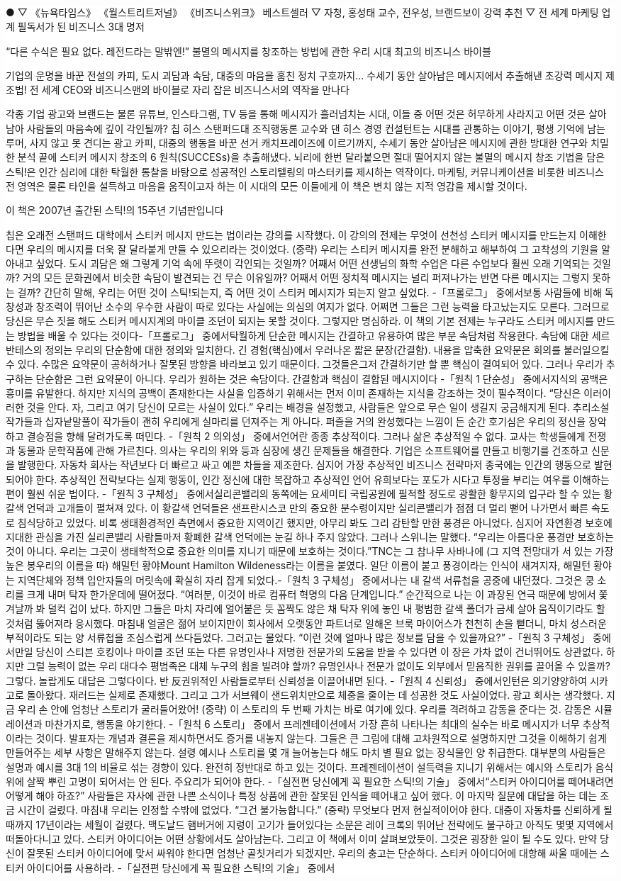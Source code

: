● ▽ 《뉴욕타임스》 《월스트리트저널》 《비즈니스위크》 베스트셀러 
▽ 자청, 홍성태 교수, 전우성, 브랜드보이 강력 추천
▽ 전 세계 마케팅 업계 필독서가 된 비즈니스 3대 명저

“다른 수식은 필요 없다. 레전드라는 말밖엔!”
불멸의 메시지를 창조하는 방법에 관한 우리 시대 최고의 비즈니스 바이블

기업의 운명을 바꾼 전설의 카피, 도시 괴담과 속담, 대중의 마음을 훔친 정치 구호까지… 
수세기 동안 살아남은 메시지에서 추출해낸 초강력 메시지 제조법!
전 세계 CEO와 비즈니스맨의 바이블로 자리 잡은 비즈니스서의 역작을 만나다

각종 기업 광고와 브랜드는 물론 유튜브, 인스타그램, TV 등을 통해 메시지가 흘러넘치는 시대, 이들 중 어떤 것은 허무하게 사라지고 어떤 것은 살아남아 사람들의 마음속에 깊이 각인될까? 칩 히스 스탠퍼드대 조직행동론 교수와 댄 히스 경영 컨설턴트는 시대를 관통하는 이야기, 평생 기억에 남는 루머, 사지 않고 못 견디는 광고 카피, 대중의 행동을 바꾼 선거 캐치프레이즈에 이르기까지, 수세기 동안 살아남은 메시지에 관한 방대한 연구와 치밀한 분석 끝에 스티커 메시지 창조의 6 원칙(SUCCESs)을 추출해냈다. 
뇌리에 한번 달라붙으면 절대 떨어지지 않는 불멸의 메시지 창조 기법을 담은 스틱!은 인간 심리에 대한 탁월한 통찰을 바탕으로 성공적인 스토리텔링의 마스터키를 제시하는 역작이다. 마케팅, 커뮤니케이션을 비롯한 비즈니스 전 영역은 물론 타인을 설득하고 마음을 움직이고자 하는 이 시대의 모든 이들에게 이 책은 변치 않는 지적 영감을 제시할 것이다. 

이 책은 2007년 출간된 스틱!의 15주년 기념판입니다

칩은 오래전 스탠퍼드 대학에서 스티커 메시지 만드는 법이라는 강의를 시작했다. 이 강의의 전제는 무엇이 선천성 스티커 메시지를 만드는지 이해한다면 우리의 메시지를 더욱 잘 달라붙게 만들 수 있으리라는 것이었다. (중략) 우리는 스티커 메시지를 완전 분해하고 해부하여 그 고착성의 기원을 알아내고 싶었다. 도시 괴담은 왜 그렇게 기억 속에 뚜렷이 각인되는 것일까? 어째서 어떤 선생님의 화학 수업은 다른 수업보다 훨씬 오래 기억되는 것일까? 거의 모든 문화권에서 비슷한 속담이 발견되는 건 무슨 이유일까? 어째서 어떤 정치적 메시지는 널리 퍼져나가는 반면 다른 메시지는 그렇지 못하는 걸까? 간단히 말해, 우리는 어떤 것이 스틱!되는지, 즉 어떤 것이 스티커 메시지가 되는지 알고 싶었다. -「프롤로그」 중에서보통 사람들에 비해 독창성과 창조력이 뛰어난 소수의 우수한 사람이 따로 있다는 사실에는 의심의 여지가 없다. 어쩌면 그들은 그런 능력을 타고났는지도 모른다. 그러므로 당신은 무슨 짓을 해도 스티커 메시지계의 마이클 조던이 되지는 못할 것이다. 그렇지만 명심하라. 이 책의 기본 전제는 누구라도 스티커 메시지를 만드는 방법을 배울 수 있다는 것이다-「프롤로그」 중에서탁월하게 단순한 메시지는 간결하고 유용하여 많은 부분 속담처럼 작용한다. 속담에 대한 세르반테스의 정의는 우리의 단순함에 대한 정의와 일치한다. 긴 경험(핵심)에서 우러나온 짧은 문장(간결함). 내용을 압축한 요약문은 회의를 불러일으킬 수 있다. 수많은 요약문이 공허하거나 잘못된 방향을 바라보고 있기 때문이다. 그것들은그저 간결하기만 할 뿐 핵심이 결여되어 있다. 그러나 우리가 추구하는 단순함은 그런 요약문이 아니다. 우리가 원하는 것은 속담이다. 간결함과 핵심이 결합된 메시지이다 -「원칙 1 단순성」 중에서지식의 공백은 흥미를 유발한다. 하지만 지식의 공백이 존재한다는 사실을 입증하기 위해서는 먼저 이미 존재하는 지식을 강조하는 것이 필수적이다. “당신은 이러이러한 것을 안다. 자, 그리고 여기 당신이 모르는 사실이 있다.” 우리는 배경을 설정했고, 사람들은 앞으로 무슨 일이 생길지 궁금해지게 된다. 추리소설 작가들과 십자낱말풀이 작가들이 괜히 우리에게 실마리를 던져주는 게 아니다. 퍼즐을 거의 완성했다는 느낌이 든 순간 호기심은 우리의 정신을 장악하고 결승점을 향해 달려가도록 떠민다. -「원칙 2 의외성」 중에서언어란 종종 추상적이다. 그러나 삶은 추상적일 수 없다. 교사는 학생들에게 전쟁과 동물과 문학작품에 관해 가르친다. 의사는 우리의 위와 등과 심장에 생긴 문제들을 해결한다. 기업은 소프트웨어를 만들고 비행기를 건조하고 신문을 발행한다. 자동차 회사는 작년보다 더 빠르고 싸고 예쁜 차들을 제조한다. 심지어 가장 추상적인 비즈니스 전략마저 종국에는 인간의 행동으로 발현되어야 한다. 추상적인 전략보다는 실제 행동이, 인간 정신에 대한 복잡하고 추상적인 언어 유희보다는 포도가 시다고 투정을 부리는 여우를 이해하는 편이 훨씬 쉬운 법이다. -「원칙 3 구체성」 중에서실리콘밸리의 동쪽에는 요세미티 국립공원에 필적할 정도로 광활한 황무지의 입구라 할 수 있는 황갈색 언덕과 고개들이 펼쳐져 있다. 이 황갈색 언덕들은 샌프란시스코 만의 중요한 분수령이지만 실리콘밸리가 점점 더 멀리 뻗어 나가면서 빠른 속도로 침식당하고 있었다. 비록 생태환경적인 측면에서 중요한 지역이긴 했지만, 아무리 봐도 그리 감탄할 만한 풍경은 아니었다. 심지어 자연환경 보호에 지대한 관심을 가진 실리콘밸리 사람들마저 황폐한 갈색 언덕에는 눈길 하나 주지 않았다. 그러나 스위니는 말했다. “우리는 아름다운 풍경만 보호하는 것이 아니다. 우리는 그곳이 생태학적으로 중요한 의미를 지니기 때문에 보호하는 것이다.”TNC는 그 참나무 사바나에 (그 지역 전망대가 서 있는 가장 높은 봉우리의 이름을 따) 해밀턴 황야Mount Hamilton Wildeness라는 이름을 붙였다. 일단 이름이 붙고 풍경이라는 인식이 새겨지자, 해밀턴 황야는 지역단체와 정책 입안자들의 머릿속에 확실히 자리 잡게 되었다.-「원칙 3 구체성」 중에서나는 내 갈색 서류첩을 공중에 내던졌다. 그것은 쿵 소리를 크게 내며 탁자 한가운데에 떨어졌다. “여러분, 이것이 바로 컴퓨터 혁명의 다음 단계입니다.” 순간적으로 나는 이 과장된 연극 때문에 방에서 쫓겨날까 봐 덜컥 겁이 났다. 하지만 그들은 마치 자리에 얼어붙은 듯 꼼짝도 않은 채 탁자 위에 놓인 내 평범한 갈색 폴더가 금세 살아 움직이기라도 할 것처럼 뚫어져라 응시했다. 마침내 얼굴은 젊어 보이지만이 회사에서 오랫동안 파트너로 일해온 브룩 마이어스가 천천히 손을 뻗더니, 마치 성스러운 부적이라도 되는 양 서류첩을 조심스럽게 쓰다듬었다. 그러고는 물었다. “이런 것에 얼마나 많은 정보를 담을 수 있을까요?” -「원칙 3 구체성」 중에서만일 당신이 스티븐 호킹이나 마이클 조던 또는 다른 유명인사나 저명한 전문가의 도움을 받을 수 있다면 이 장은 가차 없이 건너뛰어도 상관없다. 하지만 그럴 능력이 없는 우리 대다수 평범족은 대체 누구의 힘을 빌려야 할까? 유명인사나 전문가 없이도 외부에서 믿음직한 권위를 끌어올 수 있을까? 그렇다. 놀랍게도 대답은 그렇다이다. 반 反권위적인 사람들로부터 신뢰성을 이끌어내면 된다. -「원칙 4 신뢰성」 중에서인턴은 의기양양하여 시카고로 돌아왔다. 재러드는 실제로 존재했다. 그리고 그가 서브웨이 샌드위치만으로 체중을 줄이는 데 성공한 것도 사실이었다. 광고 회사는 생각했다. 지금 우리 손 안에 엄청난 스토리가 굴러들어왔어! (중략) 이 스토리의 두 번째 가치는 바로 여기에 있다. 우리를 격려하고 감동을 준다는 것. 감동은 시뮬레이션과 마찬가지로, 행동을 야기한다. -「원칙 6 스토리」 중에서 프레젠테이션에서 가장 흔히 나타나는 최대의 실수는 바로 메시지가 너무 추상적이라는 것이다. 발표자는 개념과 결론을 제시하면서도 증거를 내놓지 않는다. 그들은 큰 그림에 대해 고차원적으로 설명하지만 그것을 이해하기 쉽게 만들어주는 세부 사항은 말해주지 않는다. 설령 예시나 스토리를 몇 개 늘어놓는다 해도 마치 별 필요 없는 장식물인 양 취급한다. 대부분의 사람들은 설명과 예시를 3대 1의 비율로 섞는 경향이 있다. 완전히 정반대로 하고 있는 것이다. 프레젠테이션이 설득력을 지니기 위해서는 예시와 스토리가 음식 위에 살짝 뿌린 고명이 되어서는 안 된다. 주요리가 되어야 한다. -「실전편 당신에게 꼭 필요한 스틱!의 기술」 중에서“스티커 아이디어를 떼어내려면 어떻게 해야 하죠?” 사람들은 자사에 관한 나쁜 소식이나 특정 상품에 관한 잘못된 인식을 떼어내고 싶어 했다. 이 마지막 질문에 대답을 하는 데는 조금 시간이 걸렸다. 마침내 우리는 인정할 수밖에 없었다. “그건 불가능합니다.” (중략) 무엇보다 먼저 현실적이어야 한다. 대중이 자동차를 신뢰하게 될 때까지 17년이라는 세월이 걸렸다. 맥도날드 햄버거에 지렁이 고기가 들어있다는 소문은 레이 크록의 뛰어난 전략에도 불구하고 아직도 몇몇 지역에서 떠돌아다니고 있다. 스티커 아이디어는 어떤 상황에서도 살아남는다. 그리고 이 책에서 이미 살펴보았듯이. 그것은 굉장한 일이 될 수도 있다. 만약 당신이 잘못된 스티커 아이디어에 맞서 싸워야 한다면 엄청난 골칫거리가 되겠지만. 우리의 충고는 단순하다. 스티커 아이디어에 대항해 싸울 때에는 스티커 아이디어를 사용하라. -「실전편 당신에게 꼭 필요한 스틱!의 기술」 중에서
